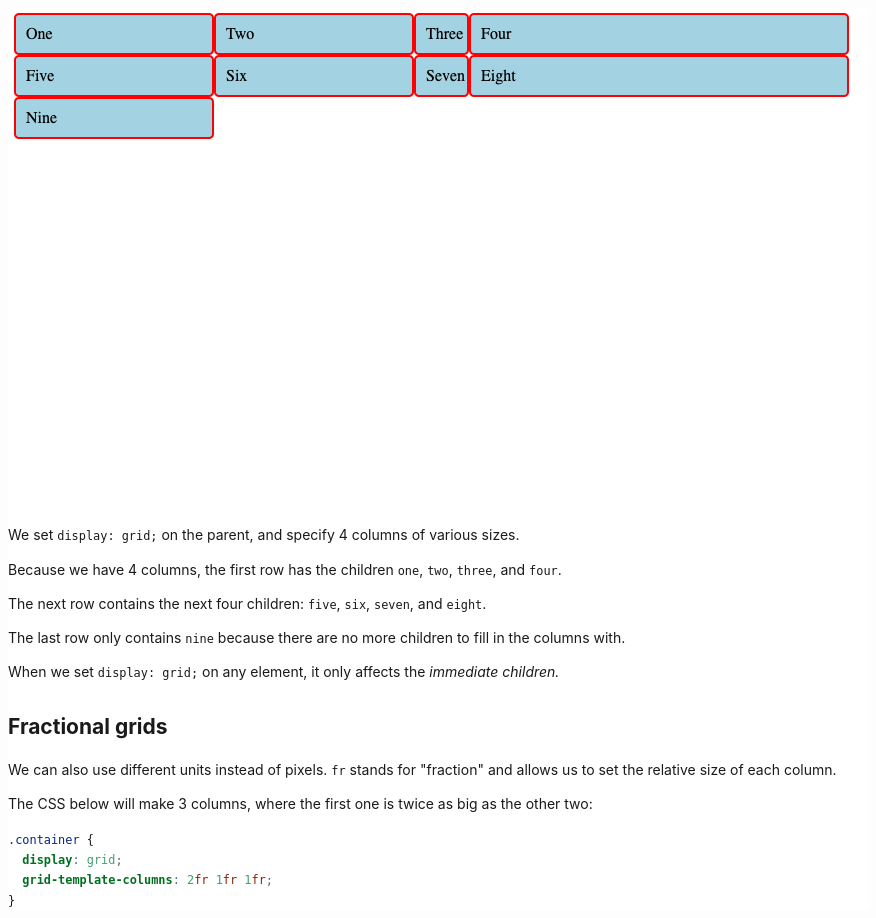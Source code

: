 ![gridFourColumns](./assets/gridFourColumns.png)

We set `display: grid;` on the parent, and specify 4 columns of various sizes.

Because we have 4 columns, the first row has the children `one`, `two`, `three`, and `four`.

The next row contains the next four children: `five`, `six`, `seven`, and `eight`.

The last row only contains `nine` because there are no more children to fill in the columns with.

When we set `display: grid;` on any element, it only affects the _immediate children._

## Fractional grids

We can also use different units instead of pixels. `fr` stands for "fraction" and allows us to set the relative size of each column.

The CSS below will make 3 columns, where the first one is twice as big as the other two:

```css
.container {
  display: grid;
  grid-template-columns: 2fr 1fr 1fr;
}
```

